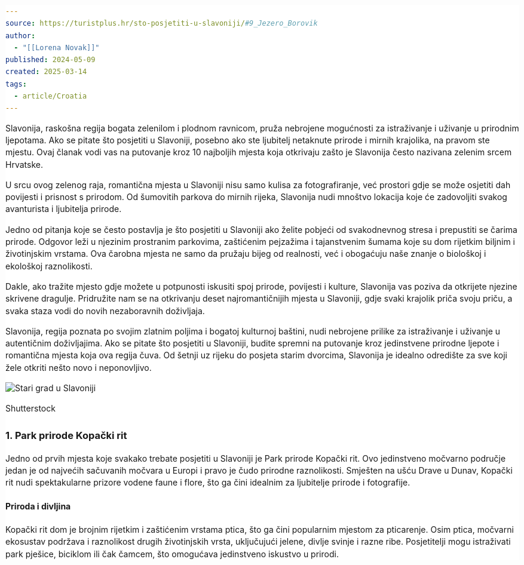 ```yaml
---
source: https://turistplus.hr/sto-posjetiti-u-slavoniji/#9_Jezero_Borovik
author:
  - "[[Lorena Novak]]"
published: 2024-05-09
created: 2025-03-14
tags:
  - article/Croatia
---
```

Slavonija, raskošna regija bogata zelenilom i plodnom ravnicom, pruža nebrojene mogućnosti za istraživanje i uživanje u prirodnim ljepotama. Ako se pitate što posjetiti u Slavoniji, posebno ako ste ljubitelj netaknute prirode i mirnih krajolika, na pravom ste mjestu. Ovaj članak vodi vas na putovanje kroz 10 najboljih mjesta koja otkrivaju zašto je Slavonija često nazivana zelenim srcem Hrvatske.

U srcu ovog zelenog raja, romantična mjesta u Slavoniji nisu samo kulisa za fotografiranje, već prostori gdje se može osjetiti dah povijesti i prisnost s prirodom. Od šumovitih parkova do mirnih rijeka, Slavonija nudi mnoštvo lokacija koje će zadovoljiti svakog avanturista i ljubitelja prirode.

Jedno od pitanja koje se često postavlja je što posjetiti u Slavoniji ako želite pobjeći od svakodnevnog stresa i prepustiti se čarima prirode. Odgovor leži u njezinim prostranim parkovima, zaštićenim pejzažima i tajanstvenim šumama koje su dom rijetkim biljnim i životinjskim vrstama. Ova čarobna mjesta ne samo da pružaju bijeg od realnosti, već i obogaćuju naše znanje o biološkoj i ekološkoj raznolikosti.

Dakle, ako tražite mjesto gdje možete u potpunosti iskusiti spoj prirode, povijesti i kulture, Slavonija vas poziva da otkrijete njezine skrivene dragulje. Pridružite nam se na otkrivanju deset najromantičnijih mjesta u Slavoniji, gdje svaki krajolik priča svoju priču, a svaka staza vodi do novih nezaboravnih doživljaja.

Slavonija, regija poznata po svojim zlatnim poljima i bogatoj kulturnoj baštini, nudi nebrojene prilike za istraživanje i uživanje u autentičnim doživljajima. Ako se pitate što posjetiti u Slavoniji, budite spremni na putovanje kroz jedinstvene prirodne ljepote i romantična mjesta koja ova regija čuva. Od šetnji uz rijeku do posjeta starim dvorcima, Slavonija je idealno odredište za sve koji žele otkriti nešto novo i neponovljivo.

![Stari grad u Slavoniji](https://turistplus.hr/wp-content/uploads/2024/05/stari-grad.jpg)

Shutterstock

### 1\. Park prirode Kopački rit

Jedno od prvih mjesta koje svakako trebate posjetiti u Slavoniji je Park prirode Kopački rit. Ovo jedinstveno močvarno područje jedan je od najvećih sačuvanih močvara u Europi i pravo je čudo prirodne raznolikosti. Smješten na ušću Drave u Dunav, Kopački rit nudi spektakularne prizore vodene faune i flore, što ga čini idealnim za ljubitelje prirode i fotografije.

#### Priroda i divljina

Kopački rit dom je brojnim rijetkim i zaštićenim vrstama ptica, što ga čini popularnim mjestom za pticarenje. Osim ptica, močvarni ekosustav podržava i raznolikost drugih životinjskih vrsta, uključujući jelene, divlje svinje i razne ribe. Posjetitelji mogu istraživati park pješice, biciklom ili čak čamcem, što omogućava jedinstveno iskustvo u prirodi.
